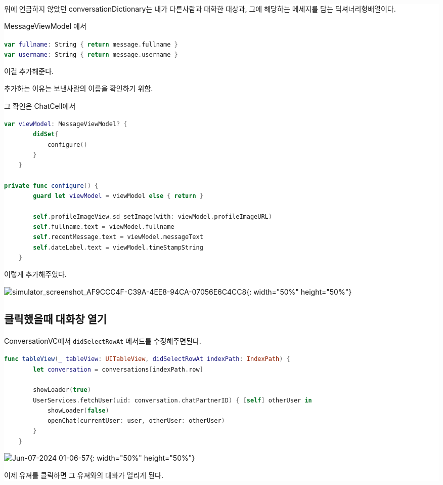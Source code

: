 위에 언급하지 않았던 conversationDictionary는 내가 다른사람과 대화한 대상과, 그에 해당하는 메세지를 담는 딕셔너리형배열이다.

MessageViewModel 에서

```swift
var fullname: String { return message.fullname }
var username: String { return message.username }
```

이걸 추가해준다.

추가하는 이유는 보낸사람의 이름을 확인하기 위함.

그 확인은 ChatCell에서

```swift
var viewModel: MessageViewModel? {
        didSet{
            configure()
        }
    }

private func configure() {
        guard let viewModel = viewModel else { return }
        
        self.profileImageView.sd_setImage(with: viewModel.profileImageURL)
        self.fullname.text = viewModel.fullname
        self.recentMessage.text = viewModel.messageText
        self.dateLabel.text = viewModel.timeStampString
    }
```

이렇게 추가해주었다.

![simulator_screenshot_AF9CCC4F-C39A-4EE8-94CA-07056E6C4CC8](https://github.com/Haroldfromk/haroldfromk.github.io/assets/97341336/31d7f506-a822-47de-9e97-24743284b773){: width="50%" height="50%"} 


## 클릭했을때 대화창 열기

ConversationVC에서 `didSelectRowAt` 메서드를 수정해주면된다.

```swift
func tableView(_ tableView: UITableView, didSelectRowAt indexPath: IndexPath) {
        let conversation = conversations[indexPath.row]
        
        showLoader(true)
        UserServices.fetchUser(uid: conversation.chatPartnerID) { [self] otherUser in
            showLoader(false)
            openChat(currentUser: user, otherUser: otherUser)
        }
    }
```

![Jun-07-2024 01-06-57](https://github.com/Haroldfromk/haroldfromk.github.io/assets/97341336/b2f16065-8963-4563-a63d-8c5bd33c6367){: width="50%" height="50%"} 

이제 유져를 클릭하면 그 유져와의 대화가 열리게 된다.
